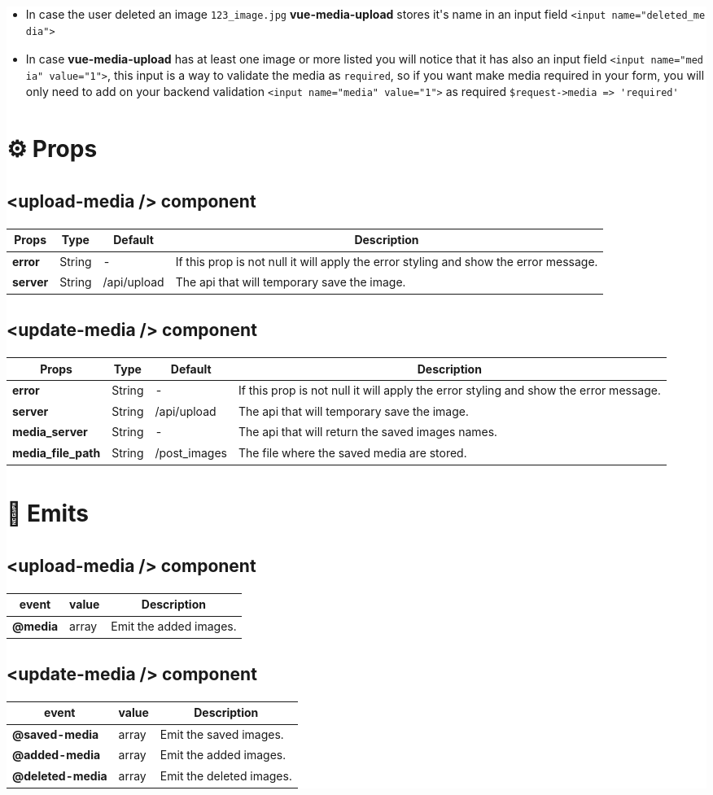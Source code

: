 - In case the user deleted an image `123_image.jpg` **vue-media-upload** stores it's name in an input field `<input name="deleted_media">`

- In case **vue-media-upload** has at least one image or more listed you will notice that it has also an input field `<input name="media" value="1">`, this input is a way to validate the media as `required`, so if you want make media required in your form, you will only need to add on your backend validation `<input name="media" value="1">` as required `$request->media => 'required'`

# ⚙️ Props

## \<upload-media /> component

| Props | Type | Default | Description |
| --- | --- | --- | --- |
| **error** | String | - | If this prop is not null it will apply the error styling and show the error message. |
| **server** | String | /api/upload | The api that will temporary save the image. |

## \<update-media /> component

| Props | Type | Default | Description |
| --- | --- | --- | --- |
| **error** | String | - | If this prop is not null it will apply the error styling and show the error message. |
| **server** | String | /api/upload | The api that will temporary save the image. |
| **media_server** | String | - | The api that will return the saved images names. |
| **media_file_path** | String | /post_images | The file where the saved media are stored. |


# 💾 Emits

## \<upload-media /> component

| event | value | Description |
| --- | --- | --- |
| **@media** | array | Emit the added images. |

## \<update-media /> component

| event | value | Description |
| --- | --- | --- |
| **@saved-media** | array | Emit the saved images. |
| **@added-media** | array | Emit the added images. |
| **@deleted-media** | array | Emit the deleted images. |
